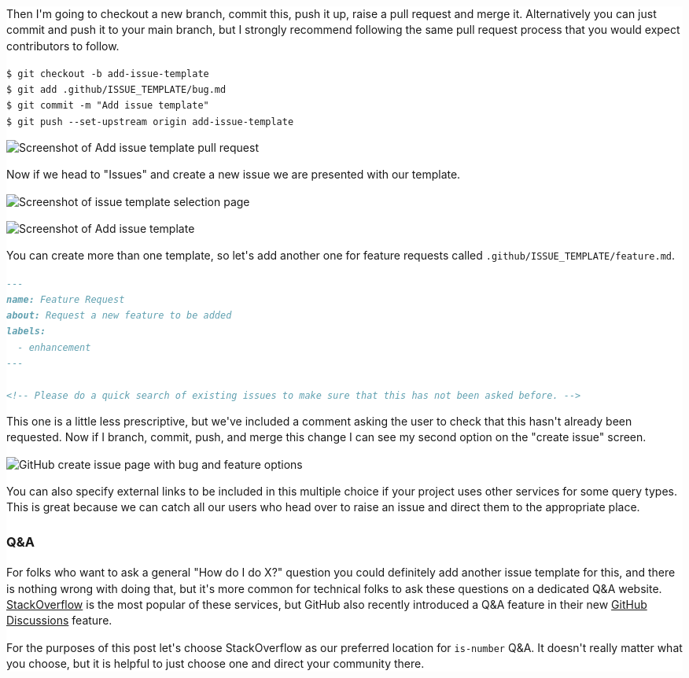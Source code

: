 Then I'm going to checkout a new branch, commit this, push it up, raise a pull request and merge it. Alternatively you can just commit and push it to your main branch, but I strongly recommend following the same pull request process that you would expect contributors to follow.

```console
$ git checkout -b add-issue-template
$ git add .github/ISSUE_TEMPLATE/bug.md
$ git commit -m "Add issue template"
$ git push --set-upstream origin add-issue-template
```

![Screenshot of Add issue template pull request](https://i.imgur.com/jkqkRhP.png)

Now if we head to "Issues" and create a new issue we are presented with our template.

![Screenshot of issue template selection page](https://i.imgur.com/JCtG6vu.png)

![Screenshot of Add issue template](https://i.imgur.com/5ZZPgRa.png)

You can create more than one template, so let's add another one for feature requests called `.github/ISSUE_TEMPLATE/feature.md`.

````markdown
---
name: Feature Request
about: Request a new feature to be added
labels:
  - enhancement
---

<!-- Please do a quick search of existing issues to make sure that this has not been asked before. -->
````

This one is a little less prescriptive, but we've included a comment asking the user to check that this hasn't already been requested. Now if I branch, commit, push, and merge this change I can see my second option on the "create issue" screen.

![GitHub create issue page with bug and feature options](https://i.imgur.com/a9D2oE5.png)

You can also specify external links to be included in this multiple choice if your project uses other services for some query types. This is great because we can catch all our users who head over to raise an issue and direct them to the appropriate place.

### Q&A

For folks who want to ask a general "How do I do X?" question you could definitely add another issue template for this, and there is nothing wrong with doing that, but it's more common for technical folks to ask these questions on a dedicated Q&A website. [StackOverflow](https://stackoverflow.com/) is the most popular of these services, but GitHub also recently introduced a Q&A feature in their new [GitHub Discussions](https://docs.github.com/en/discussions) feature.

For the purposes of this post let's choose StackOverflow as our preferred location for `is-number` Q&A. It doesn't really matter what you choose, but it is helpful to just choose one and direct your community there.
